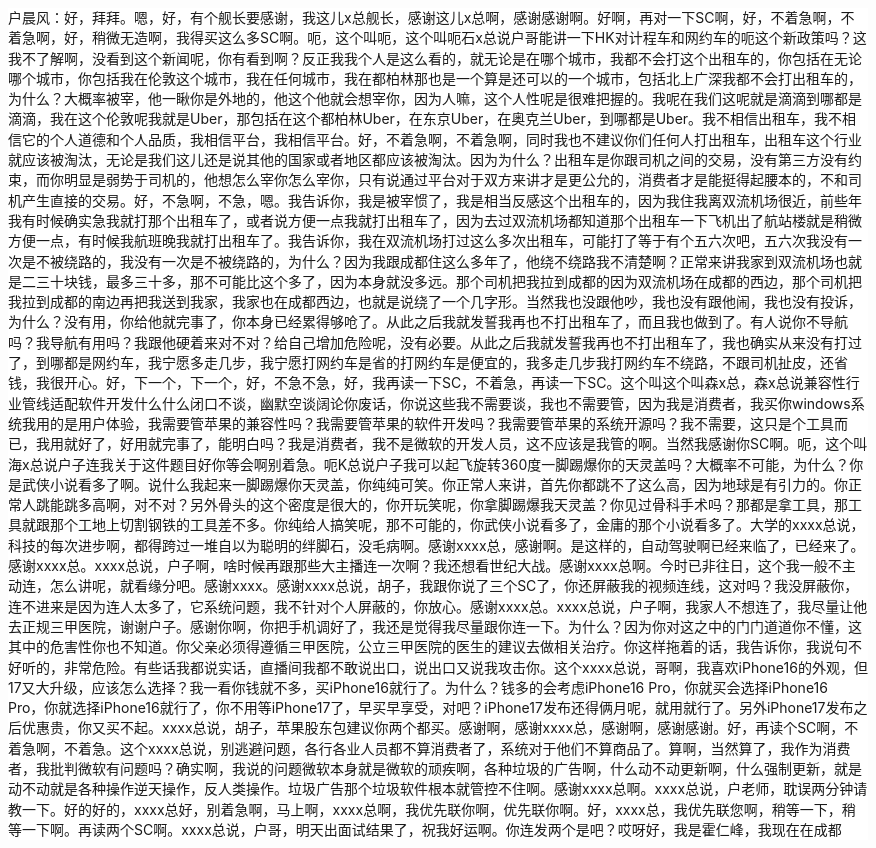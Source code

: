 户晨风：好，拜拜。嗯，好，有个舰长要感谢，我这儿x总舰长，感谢这儿x总啊，感谢感谢啊。好啊，再对一下SC啊，好，不着急啊，不着急啊，好，稍微无造啊，我得买这么多SC啊。呃，这个叫呃，这个叫呃石x总说户哥能讲一下HK对计程车和网约车的呃这个新政策吗？这我不了解啊，没看到这个新闻呢，你有看到啊？反正我我个人是这么看的，就无论是在哪个城市，我都不会打这个出租车的，你包括在无论哪个城市，你包括我在伦敦这个城市，我在任何城市，我在都柏林那也是一个算是还可以的一个城市，包括北上广深我都不会打出租车的，为什么？大概率被宰，他一瞅你是外地的，他这个他就会想宰你，因为人嘛，这个人性呢是很难把握的。我呢在我们这呢就是滴滴到哪都是滴滴，我在这个伦敦呢我就是Uber，那包括在这个都柏林Uber，在东京Uber，在奥克兰Uber，到哪都是Uber。我不相信出租车，我不相信它的个人道德和个人品质，我相信平台，我相信平台。好，不着急啊，不着急啊，同时我也不建议你们任何人打出租车，出租车这个行业就应该被淘汰，无论是我们这儿还是说其他的国家或者地区都应该被淘汰。因为为什么？出租车是你跟司机之间的交易，没有第三方没有约束，而你明显是弱势于司机的，他想怎么宰你怎么宰你，只有说通过平台对于双方来讲才是更公允的，消费者才是能挺得起腰本的，不和司机产生直接的交易。好，不急啊，不急，嗯。我告诉你，我是被宰惯了，我是相当反感这个出租车的，因为我住我离双流机场很近，前些年我有时候确实急我就打那个出租车了，或者说方便一点我就打出租车了，因为去过双流机场都知道那个出租车一下飞机出了航站楼就是稍微方便一点，有时候我航班晚我就打出租车了。我告诉你，我在双流机场打过这么多次出租车，可能打了等于有个五六次吧，五六次我没有一次是不被绕路的，我没有一次是不被绕路的，为什么？因为我跟成都住这么多年了，他绕不绕路我不清楚啊？正常来讲我家到双流机场也就是二三十块钱，最多三十多，那不可能比这个多了，因为本身就没多远。那个司机把我拉到成都的因为双流机场在成都的西边，那个司机把我拉到成都的南边再把我送到我家，我家也在成都西边，也就是说绕了一个几字形。当然我也没跟他吵，我也没有跟他闹，我也没有投诉，为什么？没有用，你给他就完事了，你本身已经累得够呛了。从此之后我就发誓我再也不打出租车了，而且我也做到了。有人说你不导航吗？我导航有用吗？我跟他硬着来对不对？给自己增加危险呢，没有必要。从此之后我就发誓我再也不打出租车了，我也确实从来没有打过了，到哪都是网约车，我宁愿多走几步，我宁愿打网约车是省的打网约车是便宜的，我多走几步我打网约车不绕路，不跟司机扯皮，还省钱，我很开心。好，下一个，下一个，好，不急不急，好，我再读一下SC，不着急，再读一下SC。这个叫这个叫森x总，森x总说兼容性行业管线适配软件开发什么什么闭口不谈，幽默空谈阔论你废话，你说这些我不需要谈，我也不需要管，因为我是消费者，我买你windows系统我用的是用户体验，我需要管苹果的兼容性吗？我需要管苹果的软件开发吗？我需要管苹果的系统开源吗？我不需要，这只是个工具而已，我用就好了，好用就完事了，能明白吗？我是消费者，我不是微软的开发人员，这不应该是我管的啊。当然我感谢你SC啊。呃，这个叫海x总说户子连我关于这件题目好你等会啊别着急。呃K总说户子我可以起飞旋转360度一脚踢爆你的天灵盖吗？大概率不可能，为什么？你是武侠小说看多了啊。说什么我起来一脚踢爆你天灵盖，你纯纯可笑。你正常人来讲，首先你都跳不了这么高，因为地球是有引力的。你正常人跳能跳多高啊，对不对？另外骨头的这个密度是很大的，你开玩笑呢，你拿脚踢爆我天灵盖？你见过骨科手术吗？那都是拿工具，那工具就跟那个工地上切割钢铁的工具差不多。你纯给人搞笑呢，那不可能的，你武侠小说看多了，金庸的那个小说看多了。大学的xxxx总说，科技的每次进步啊，都得跨过一堆自以为聪明的绊脚石，没毛病啊。感谢xxxx总，感谢啊。是这样的，自动驾驶啊已经来临了，已经来了。感谢xxxx总。xxxx总说，户子啊，啥时候再跟那些大主播连一次啊？我还想看世纪大战。感谢xxxx总啊。今时已非往日，这个我一般不主动连，怎么讲呢，就看缘分吧。感谢xxxx。感谢xxxx总说，胡子，我跟你说了三个SC了，你还屏蔽我的视频连线，这对吗？我没屏蔽你，连不进来是因为连人太多了，它系统问题，我不针对个人屏蔽的，你放心。感谢xxxx总。xxxx总说，户子啊，我家人不想连了，我尽量让他去正规三甲医院，谢谢户子。感谢你啊，你把手机调好了，我还是觉得我尽量跟你连一下。为什么？因为你对这之中的门门道道你不懂，这其中的危害性你也不知道。你父亲必须得遵循三甲医院，公立三甲医院的医生的建议去做相关治疗。你这样拖着的话，我告诉你，我说句不好听的，非常危险。有些话我都说实话，直播间我都不敢说出口，说出口又说我攻击你。这个xxxx总说，哥啊，我喜欢iPhone16的外观，但17又大升级，应该怎么选择？我一看你钱就不多，买iPhone16就行了。为什么？钱多的会考虑iPhone16 Pro，你就买会选择iPhone16 Pro，你就选择iPhone16就行了，你不用等iPhone17了，早买早享受，对吧？iPhone17发布还得俩月呢，就用就行了。另外iPhone17发布之后优惠贵，你又买不起。xxxx总说，胡子，苹果股东包建议你两个都买。感谢啊，感谢xxxx总，感谢啊，感谢感谢。好，再读个SC啊，不着急啊，不着急。这个xxxx总说，别逃避问题，各行各业人员都不算消费者了，系统对于他们不算商品了。算啊，当然算了，我作为消费者，我批判微软有问题吗？确实啊，我说的问题微软本身就是微软的顽疾啊，各种垃圾的广告啊，什么动不动更新啊，什么强制更新，就是动不动就是各种操作逆天操作，反人类操作。垃圾广告那个垃圾软件根本就管控不住啊。感谢xxxx总啊。xxxx总说，户老师，耽误两分钟请教一下。好的好的，xxxx总好，别着急啊，马上啊，xxxx总啊，我优先联你啊，优先联你啊。好，xxxx总，我优先联您啊，稍等一下，稍等一下啊。再读两个SC啊。xxxx总说，户哥，明天出面试结果了，祝我好运啊。你连发两个是吧？哎呀好，我是霍仁峰，我现在在成都
